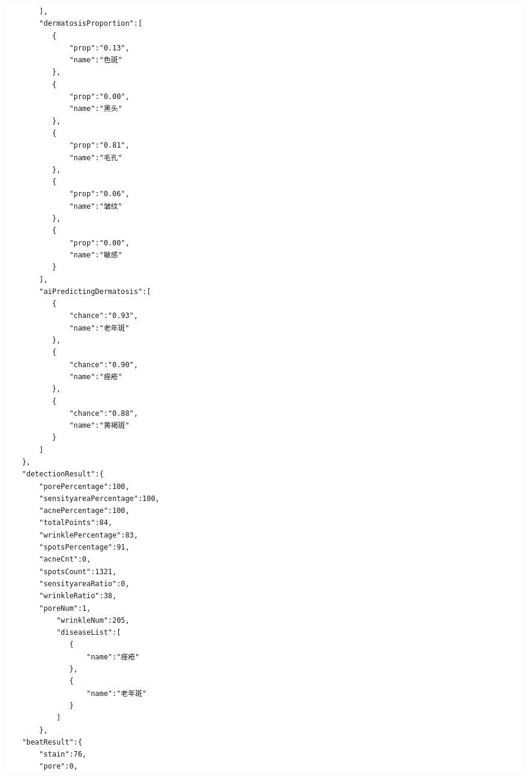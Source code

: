 ```http
        ],  
        "dermatosisProportion":[    
           {    
               "prop":"0.13",   
               "name":"色斑"  
           },   
           {    
               "prop":"0.00",   
               "name":"黑头"  
           },   
           {    
               "prop":"0.81",   
               "name":"毛孔"  
           },   
           {    
               "prop":"0.06",   
               "name":"皱纹"  
           },   
           {    
               "prop":"0.00",   
               "name":"敏感"  
           }    
        ],  
        "aiPredictingDermatosis":[  
           {    
               "chance":"0.93", 
               "name":"老年斑" 
           },   
           {    
               "chance":"0.90", 
               "name":"痤疮"  
           },   
           {    
               "chance":"0.88", 
               "name":"黄褐斑" 
           }    
        ]   
    },  
    "detectionResult":{ 
        "porePercentage":100,   
        "sensityareaPercentage":100,    
        "acnePercentage":100,   
        "totalPoints":84,   
        "wrinklePercentage":83, 
        "spotsPercentage":91,   
        "acneCnt":0,    
        "spotsCount":1321,  
        "sensityareaRatio":0,   
        "wrinkleRatio":38,  
        "poreNum":1,    
            "wrinkleNum":205,    
            "diseaseList":[ 
               {    
                   "name":"痤疮"  
               },   
               {    
                   "name":"老年斑" 
               }    
            ]   
        },
    "beatResult":{
        "stain":76,
        "pore":0,
```